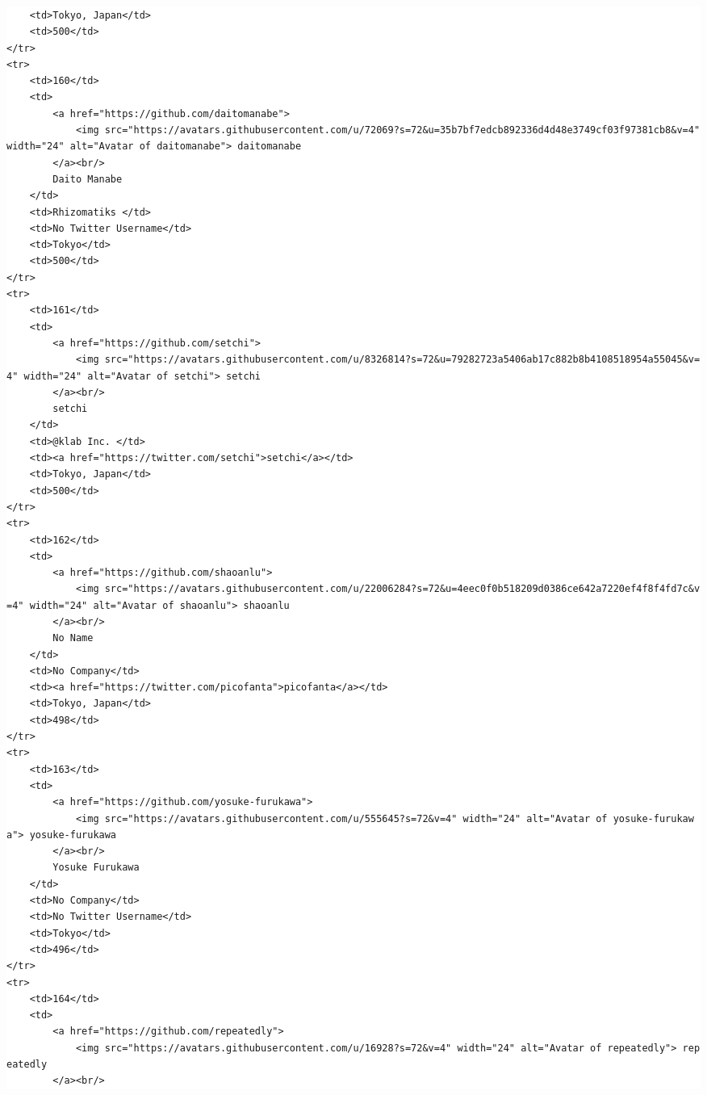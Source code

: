 		<td>Tokyo, Japan</td>
		<td>500</td>
	</tr>
	<tr>
		<td>160</td>
		<td>
			<a href="https://github.com/daitomanabe">
				<img src="https://avatars.githubusercontent.com/u/72069?s=72&u=35b7bf7edcb892336d4d48e3749cf03f97381cb8&v=4" width="24" alt="Avatar of daitomanabe"> daitomanabe
			</a><br/>
			Daito Manabe
		</td>
		<td>Rhizomatiks </td>
		<td>No Twitter Username</td>
		<td>Tokyo</td>
		<td>500</td>
	</tr>
	<tr>
		<td>161</td>
		<td>
			<a href="https://github.com/setchi">
				<img src="https://avatars.githubusercontent.com/u/8326814?s=72&u=79282723a5406ab17c882b8b4108518954a55045&v=4" width="24" alt="Avatar of setchi"> setchi
			</a><br/>
			setchi
		</td>
		<td>@klab Inc. </td>
		<td><a href="https://twitter.com/setchi">setchi</a></td>
		<td>Tokyo, Japan</td>
		<td>500</td>
	</tr>
	<tr>
		<td>162</td>
		<td>
			<a href="https://github.com/shaoanlu">
				<img src="https://avatars.githubusercontent.com/u/22006284?s=72&u=4eec0f0b518209d0386ce642a7220ef4f8f4fd7c&v=4" width="24" alt="Avatar of shaoanlu"> shaoanlu
			</a><br/>
			No Name
		</td>
		<td>No Company</td>
		<td><a href="https://twitter.com/picofanta">picofanta</a></td>
		<td>Tokyo, Japan</td>
		<td>498</td>
	</tr>
	<tr>
		<td>163</td>
		<td>
			<a href="https://github.com/yosuke-furukawa">
				<img src="https://avatars.githubusercontent.com/u/555645?s=72&v=4" width="24" alt="Avatar of yosuke-furukawa"> yosuke-furukawa
			</a><br/>
			Yosuke Furukawa
		</td>
		<td>No Company</td>
		<td>No Twitter Username</td>
		<td>Tokyo</td>
		<td>496</td>
	</tr>
	<tr>
		<td>164</td>
		<td>
			<a href="https://github.com/repeatedly">
				<img src="https://avatars.githubusercontent.com/u/16928?s=72&v=4" width="24" alt="Avatar of repeatedly"> repeatedly
			</a><br/>